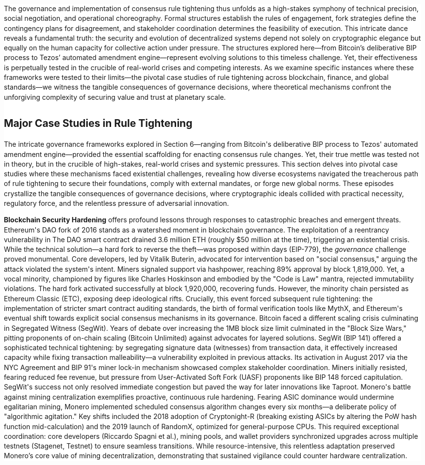 The governance and implementation of consensus rule tightening thus unfolds as a high-stakes symphony of technical precision, social negotiation, and operational choreography. Formal structures establish the rules of engagement, fork strategies define the contingency plans for disagreement, and stakeholder coordination determines the feasibility of execution. This intricate dance reveals a fundamental truth: the security and evolution of decentralized systems depend not solely on cryptographic elegance but equally on the human capacity for collective action under pressure. The structures explored here—from Bitcoin’s deliberative BIP process to Tezos’ automated amendment engine—represent evolving solutions to this timeless challenge. Yet, their effectiveness is perpetually tested in the crucible of real-world crises and competing interests. As we examine specific instances where these frameworks were tested to their limits—the pivotal case studies of rule tightening across blockchain, finance, and global standards—we witness the tangible consequences of governance decisions, where theoretical mechanisms confront the unforgiving complexity of securing value and trust at planetary scale.

## Major Case Studies in Rule Tightening

The intricate governance frameworks explored in Section 6—ranging from Bitcoin's deliberative BIP process to Tezos' automated amendment engine—provided the essential scaffolding for enacting consensus rule changes. Yet, their true mettle was tested not in theory, but in the crucible of high-stakes, real-world crises and systemic pressures. This section delves into pivotal case studies where these mechanisms faced existential challenges, revealing how diverse ecosystems navigated the treacherous path of rule tightening to secure their foundations, comply with external mandates, or forge new global norms. These episodes crystallize the tangible consequences of governance decisions, where cryptographic ideals collided with practical necessity, regulatory force, and the relentless pressure of adversarial innovation.

**Blockchain Security Hardening** offers profound lessons through responses to catastrophic breaches and emergent threats. Ethereum's DAO fork of 2016 stands as a watershed moment in blockchain governance. The exploitation of a reentrancy vulnerability in The DAO smart contract drained 3.6 million ETH (roughly $50 million at the time), triggering an existential crisis. While the technical solution—a hard fork to reverse the theft—was proposed within days (EIP-779), the *governance* challenge proved monumental. Core developers, led by Vitalik Buterin, advocated for intervention based on "social consensus," arguing the attack violated the system's intent. Miners signaled support via hashpower, reaching 89% approval by block 1,819,000. Yet, a vocal minority, championed by figures like Charles Hoskinson and embodied by the "Code is Law" mantra, rejected immutability violations. The hard fork activated successfully at block 1,920,000, recovering funds. However, the minority chain persisted as Ethereum Classic (ETC), exposing deep ideological rifts. Crucially, this event forced subsequent rule tightening: the implementation of stricter smart contract auditing standards, the birth of formal verification tools like MythX, and Ethereum's eventual shift towards explicit social consensus mechanisms in its governance. Bitcoin faced a different scaling crisis culminating in Segregated Witness (SegWit). Years of debate over increasing the 1MB block size limit culminated in the "Block Size Wars," pitting proponents of on-chain scaling (Bitcoin Unlimited) against advocates for layered solutions. SegWit (BIP 141) offered a sophisticated technical tightening: by segregating signature data (witnesses) from transaction data, it effectively increased capacity while fixing transaction malleability—a vulnerability exploited in previous attacks. Its activation in August 2017 via the NYC Agreement and BIP 91's miner lock-in mechanism showcased complex stakeholder coordination. Miners initially resisted, fearing reduced fee revenue, but pressure from User-Activated Soft Fork (UASF) proponents like BIP 148 forced capitulation. SegWit's success not only resolved immediate congestion but paved the way for later innovations like Taproot. Monero's battle against mining centralization exemplifies proactive, continuous rule hardening. Fearing ASIC dominance would undermine egalitarian mining, Monero implemented scheduled consensus algorithm changes every six months—a deliberate policy of "algorithmic agitation." Key shifts included the 2018 adoption of Cryptonight-R (breaking existing ASICs by altering the PoW hash function mid-calculation) and the 2019 launch of RandomX, optimized for general-purpose CPUs. This required exceptional coordination: core developers (Riccardo Spagni et al.), mining pools, and wallet providers synchronized upgrades across multiple testnets (Stagenet, Testnet) to ensure seamless transitions. While resource-intensive, this relentless adaptation preserved Monero’s core value of mining decentralization, demonstrating that sustained vigilance could counter hardware centralization.
